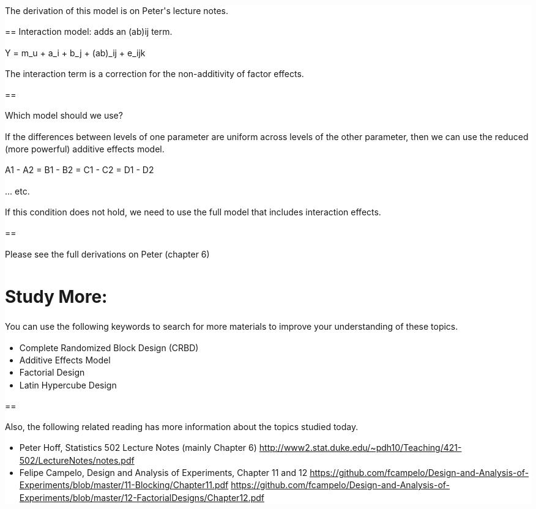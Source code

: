 The derivation of this model is on Peter's lecture notes.

==
Interaction model: adds an (ab)ij term.

Y = m_u + a_i + b_j + (ab)_ij + e_ijk

The interaction term is a correction for the non-additivity of factor effects.

==

Which model should we use?

If the differences between levels of one parameter are uniform across levels of the other parameter, then we can use the reduced (more powerful) additive effects model.

A1 - A2 = B1 - B2 = C1 - C2 = D1 - D2

... etc.

If this condition does not hold, we need to use the full model that includes interaction effects.

==

Please see the full derivations on Peter (chapter 6)



# Study More:

You can use the following keywords to search for more materials to improve your understanding of these topics.

- Complete Randomized Block Design (CRBD)
- Additive Effects Model
- Factorial Design
- Latin Hypercube Design

==

Also, the following related reading has more information about the topics studied today.

- Peter Hoff, Statistics 502 Lecture Notes (mainly Chapter 6)
  http://www2.stat.duke.edu/~pdh10/Teaching/421-502/LectureNotes/notes.pdf
- Felipe Campelo, Design and Analysis of Experiments, Chapter 11 and 12
  https://github.com/fcampelo/Design-and-Analysis-of-Experiments/blob/master/11-Blocking/Chapter11.pdf
  https://github.com/fcampelo/Design-and-Analysis-of-Experiments/blob/master/12-FactorialDesigns/Chapter12.pdf
